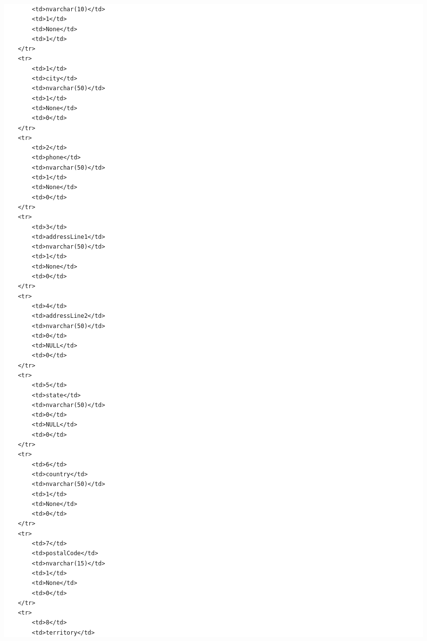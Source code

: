            <td>nvarchar(10)</td>
            <td>1</td>
            <td>None</td>
            <td>1</td>
        </tr>
        <tr>
            <td>1</td>
            <td>city</td>
            <td>nvarchar(50)</td>
            <td>1</td>
            <td>None</td>
            <td>0</td>
        </tr>
        <tr>
            <td>2</td>
            <td>phone</td>
            <td>nvarchar(50)</td>
            <td>1</td>
            <td>None</td>
            <td>0</td>
        </tr>
        <tr>
            <td>3</td>
            <td>addressLine1</td>
            <td>nvarchar(50)</td>
            <td>1</td>
            <td>None</td>
            <td>0</td>
        </tr>
        <tr>
            <td>4</td>
            <td>addressLine2</td>
            <td>nvarchar(50)</td>
            <td>0</td>
            <td>NULL</td>
            <td>0</td>
        </tr>
        <tr>
            <td>5</td>
            <td>state</td>
            <td>nvarchar(50)</td>
            <td>0</td>
            <td>NULL</td>
            <td>0</td>
        </tr>
        <tr>
            <td>6</td>
            <td>country</td>
            <td>nvarchar(50)</td>
            <td>1</td>
            <td>None</td>
            <td>0</td>
        </tr>
        <tr>
            <td>7</td>
            <td>postalCode</td>
            <td>nvarchar(15)</td>
            <td>1</td>
            <td>None</td>
            <td>0</td>
        </tr>
        <tr>
            <td>8</td>
            <td>territory</td>